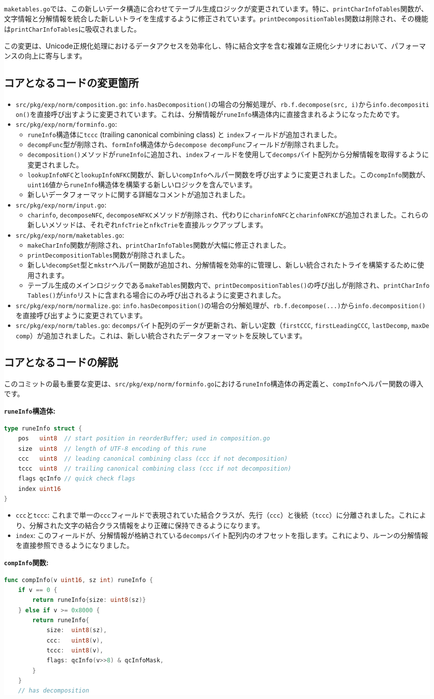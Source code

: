 `maketables.go`では、この新しいデータ構造に合わせてテーブル生成ロジックが変更されています。特に、`printCharInfoTables`関数が、文字情報と分解情報を統合した新しいトライを生成するように修正されています。`printDecompositionTables`関数は削除され、その機能は`printCharInfoTables`に吸収されました。

この変更は、Unicode正規化処理におけるデータアクセスを効率化し、特に結合文字を含む複雑な正規化シナリオにおいて、パフォーマンスの向上に寄与します。

## コアとなるコードの変更箇所

*   `src/pkg/exp/norm/composition.go`: `info.hasDecomposition()`の場合の分解処理が、`rb.f.decompose(src, i)`から`info.decomposition()`を直接呼び出すように変更されています。これは、分解情報が`runeInfo`構造体内に直接含まれるようになったためです。
*   `src/pkg/exp/norm/forminfo.go`:
    *   `runeInfo`構造体に`tccc` (trailing canonical combining class) と `index`フィールドが追加されました。
    *   `decompFunc`型が削除され、`formInfo`構造体から`decompose decompFunc`フィールドが削除されました。
    *   `decomposition()`メソッドが`runeInfo`に追加され、`index`フィールドを使用して`decomps`バイト配列から分解情報を取得するように変更されました。
    *   `lookupInfoNFC`と`lookupInfoNFKC`関数が、新しい`compInfo`ヘルパー関数を呼び出すように変更されました。この`compInfo`関数が、`uint16`値から`runeInfo`構造体を構築する新しいロジックを含んでいます。
    *   新しいデータフォーマットに関する詳細なコメントが追加されました。
*   `src/pkg/exp/norm/input.go`:
    *   `charinfo`, `decomposeNFC`, `decomposeNFKC`メソッドが削除され、代わりに`charinfoNFC`と`charinfoNFKC`が追加されました。これらの新しいメソッドは、それぞれ`nfcTrie`と`nfkcTrie`を直接ルックアップします。
*   `src/pkg/exp/norm/maketables.go`:
    *   `makeCharInfo`関数が削除され、`printCharInfoTables`関数が大幅に修正されました。
    *   `printDecompositionTables`関数が削除されました。
    *   新しい`decompSet`型と`mkstr`ヘルパー関数が追加され、分解情報を効率的に管理し、新しい統合されたトライを構築するために使用されます。
    *   テーブル生成のメインロジックである`makeTables`関数内で、`printDecompositionTables()`の呼び出しが削除され、`printCharInfoTables()`が`info`リストに含まれる場合にのみ呼び出されるように変更されました。
*   `src/pkg/exp/norm/normalize.go`: `info.hasDecomposition()`の場合の分解処理が、`rb.f.decompose(...)`から`info.decomposition()`を直接呼び出すように変更されています。
*   `src/pkg/exp/norm/tables.go`: `decomps`バイト配列のデータが更新され、新しい定数（`firstCCC`, `firstLeadingCCC`, `lastDecomp`, `maxDecomp`）が追加されました。これは、新しい統合されたデータフォーマットを反映しています。

## コアとなるコードの解説

このコミットの最も重要な変更は、`src/pkg/exp/norm/forminfo.go`における`runeInfo`構造体の再定義と、`compInfo`ヘルパー関数の導入です。

**`runeInfo`構造体:**

```go
type runeInfo struct {
	pos   uint8  // start position in reorderBuffer; used in composition.go
	size  uint8  // length of UTF-8 encoding of this rune
	ccc   uint8  // leading canonical combining class (ccc if not decomposition)
	tccc  uint8  // trailing canonical combining class (ccc if not decomposition)
	flags qcInfo // quick check flags
	index uint16
}
```

*   `ccc`と`tccc`: これまで単一の`ccc`フィールドで表現されていた結合クラスが、先行（`ccc`）と後続（`tccc`）に分離されました。これにより、分解された文字の結合クラス情報をより正確に保持できるようになります。
*   `index`: このフィールドが、分解情報が格納されている`decomps`バイト配列内のオフセットを指します。これにより、ルーンの分解情報を直接参照できるようになりました。

**`compInfo`関数:**

```go
func compInfo(v uint16, sz int) runeInfo {
	if v == 0 {
		return runeInfo{size: uint8(sz)}
	} else if v >= 0x8000 {
		return runeInfo{
			size:  uint8(sz),
			ccc:   uint8(v),
			tccc:  uint8(v),
			flags: qcInfo(v>>8) & qcInfoMask,
		}
	}
	// has decomposition
```